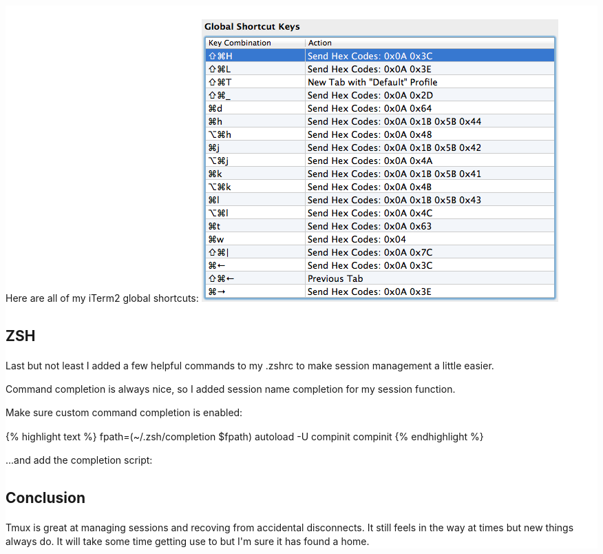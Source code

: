 
<br />
Here are all of my iTerm2 global shortcuts:

<img alt="iTerm2 Global Shortcuts" src="/static/img/workflow-changes/iterm2-global-shortcuts.png" />

## ZSH

Last but not least I added a few helpful commands to my .zshrc to make
session management a little easier.

<script src="https://gist.github.com/collinwat/5471105.js"></script>

Command completion is always nice, so I added session name completion for my
session function.

Make sure custom command completion is enabled:

{% highlight text %}
fpath=(~/.zsh/completion $fpath)
autoload -U compinit
compinit
{% endhighlight %}

...and add the completion script:
<script src="https://gist.github.com/collinwat/5471102.js"></script>


## Conclusion

Tmux is great at managing sessions and recoving from accidental
disconnects. It still feels in the way at times but new things always
do. It will take some time getting use to but I'm sure it has found a home.
